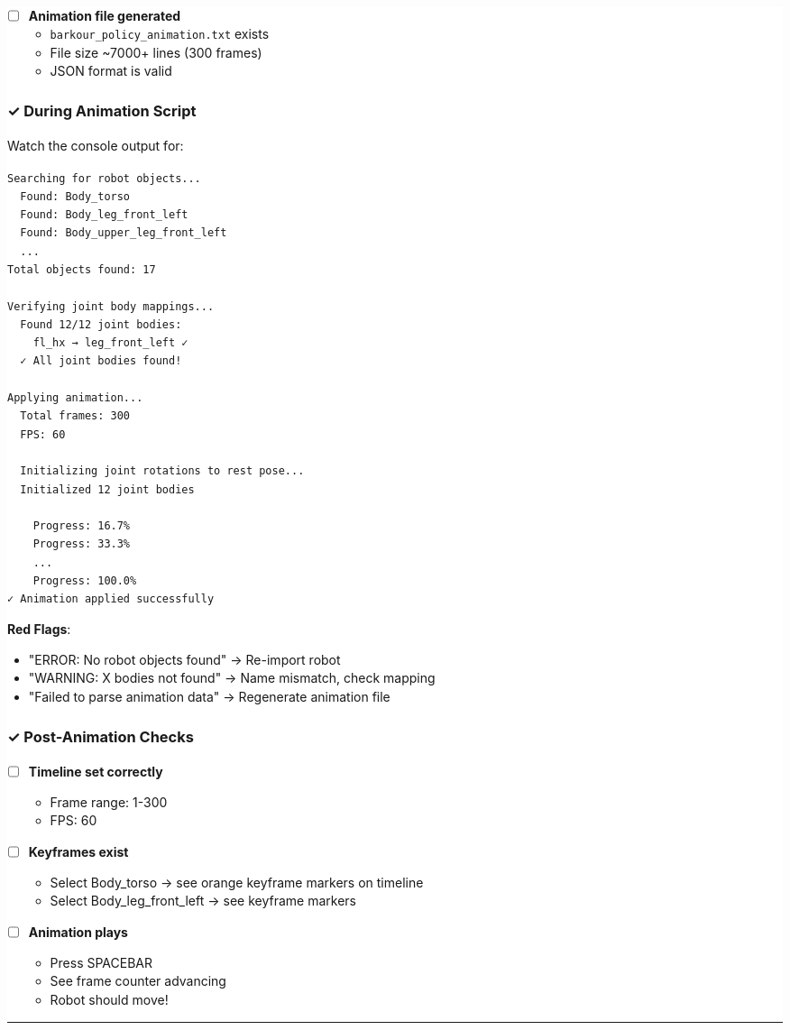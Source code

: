- [ ] **Animation file generated**
  - `barkour_policy_animation.txt` exists
  - File size ~7000+ lines (300 frames)
  - JSON format is valid

### ✓ During Animation Script

Watch the console output for:

```
Searching for robot objects...
  Found: Body_torso
  Found: Body_leg_front_left
  Found: Body_upper_leg_front_left
  ...
Total objects found: 17

Verifying joint body mappings...
  Found 12/12 joint bodies:
    fl_hx → leg_front_left ✓
  ✓ All joint bodies found!

Applying animation...
  Total frames: 300
  FPS: 60
  
  Initializing joint rotations to rest pose...
  Initialized 12 joint bodies
  
    Progress: 16.7%
    Progress: 33.3%
    ...
    Progress: 100.0%
✓ Animation applied successfully
```

**Red Flags**:
- "ERROR: No robot objects found" → Re-import robot
- "WARNING: X bodies not found" → Name mismatch, check mapping
- "Failed to parse animation data" → Regenerate animation file

### ✓ Post-Animation Checks

- [ ] **Timeline set correctly**
  - Frame range: 1-300
  - FPS: 60
  
- [ ] **Keyframes exist**
  - Select Body_torso → see orange keyframe markers on timeline
  - Select Body_leg_front_left → see keyframe markers
  
- [ ] **Animation plays**
  - Press SPACEBAR
  - See frame counter advancing
  - Robot should move!

---